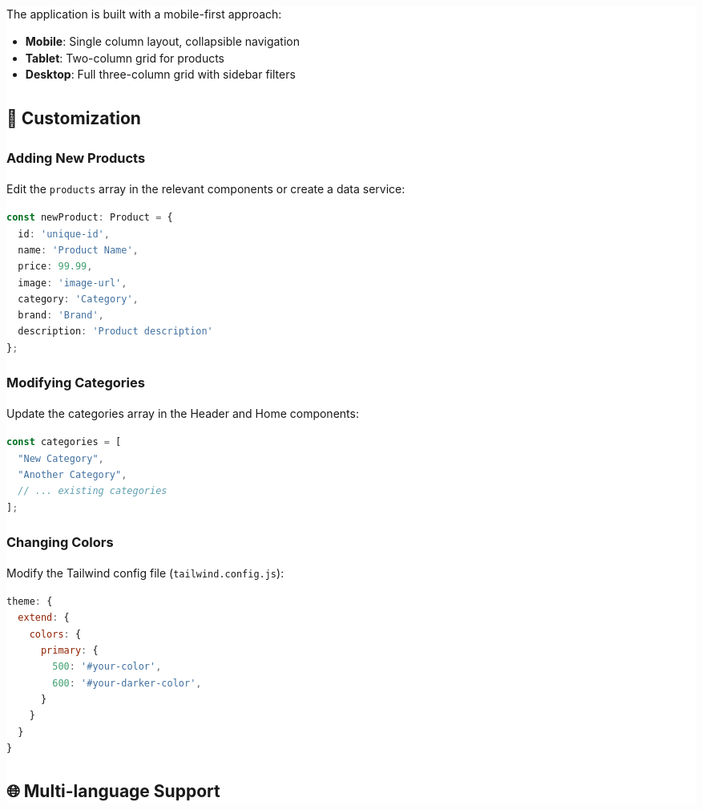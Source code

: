 The application is built with a mobile-first approach:

- **Mobile**: Single column layout, collapsible navigation
- **Tablet**: Two-column grid for products
- **Desktop**: Full three-column grid with sidebar filters

## 🔧 Customization

### Adding New Products

Edit the `products` array in the relevant components or create a data service:

```typescript
const newProduct: Product = {
  id: 'unique-id',
  name: 'Product Name',
  price: 99.99,
  image: 'image-url',
  category: 'Category',
  brand: 'Brand',
  description: 'Product description'
};
```

### Modifying Categories

Update the categories array in the Header and Home components:

```typescript
const categories = [
  "New Category",
  "Another Category",
  // ... existing categories
];
```

### Changing Colors

Modify the Tailwind config file (`tailwind.config.js`):

```javascript
theme: {
  extend: {
    colors: {
      primary: {
        500: '#your-color',
        600: '#your-darker-color',
      }
    }
  }
}
```

## 🌐 Multi-language Support
